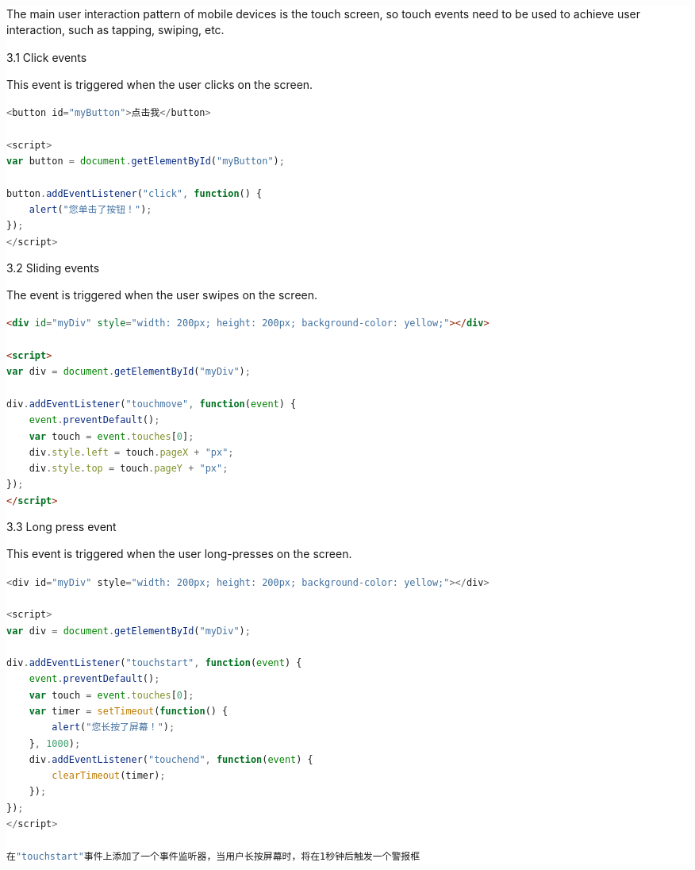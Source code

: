 The main user interaction pattern of mobile devices is the touch screen, so touch events need to be used to achieve user interaction, such as tapping, swiping, etc.

3.1 Click events

This event is triggered when the user clicks on the screen.

```JavaScript
<button id="myButton">点击我</button>

<script>
var button = document.getElementById("myButton");

button.addEventListener("click", function() {
    alert("您单击了按钮！");
});
</script>
```

3.2 Sliding events

The event is triggered when the user swipes on the screen.

```HTML
<div id="myDiv" style="width: 200px; height: 200px; background-color: yellow;"></div>

<script>
var div = document.getElementById("myDiv");

div.addEventListener("touchmove", function(event) {
    event.preventDefault();
    var touch = event.touches[0];
    div.style.left = touch.pageX + "px";
    div.style.top = touch.pageY + "px";
});
</script>
```

3.3 Long press event

This event is triggered when the user long-presses on the screen.

```JavaScript
<div id="myDiv" style="width: 200px; height: 200px; background-color: yellow;"></div>

<script>
var div = document.getElementById("myDiv");

div.addEventListener("touchstart", function(event) {
    event.preventDefault();
    var touch = event.touches[0];
    var timer = setTimeout(function() {
        alert("您长按了屏幕！");
    }, 1000);
    div.addEventListener("touchend", function(event) {
        clearTimeout(timer);
    });
});
</script>

在"touchstart"事件上添加了一个事件监听器，当用户长按屏幕时，将在1秒钟后触发一个警报框
```
